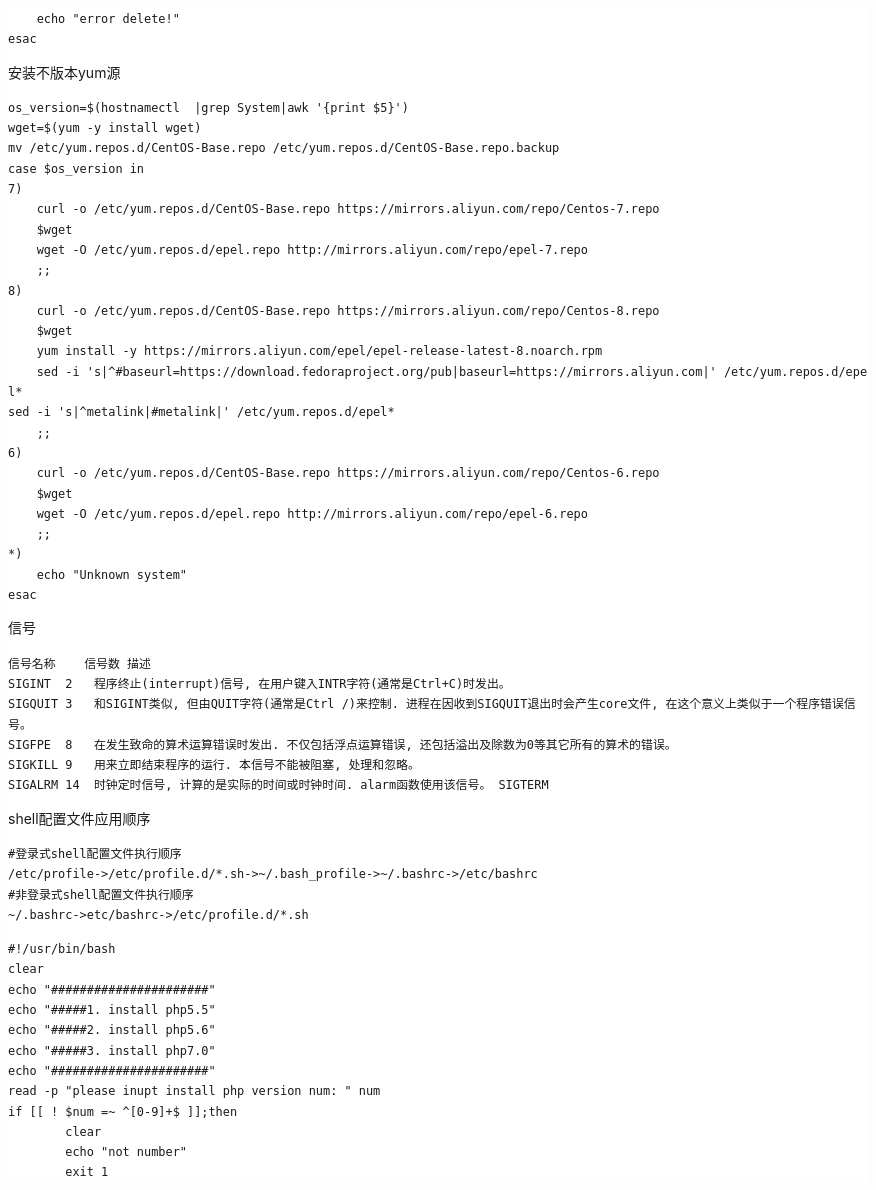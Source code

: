 ```shell
	echo "error delete!"
esac
```

安装不版本yum源

```shell
os_version=$(hostnamectl  |grep System|awk '{print $5}')
wget=$(yum -y install wget)
mv /etc/yum.repos.d/CentOS-Base.repo /etc/yum.repos.d/CentOS-Base.repo.backup
case $os_version in
7)
	curl -o /etc/yum.repos.d/CentOS-Base.repo https://mirrors.aliyun.com/repo/Centos-7.repo
	$wget
	wget -O /etc/yum.repos.d/epel.repo http://mirrors.aliyun.com/repo/epel-7.repo
	;;
8)
	curl -o /etc/yum.repos.d/CentOS-Base.repo https://mirrors.aliyun.com/repo/Centos-8.repo
	$wget
	yum install -y https://mirrors.aliyun.com/epel/epel-release-latest-8.noarch.rpm
	sed -i 's|^#baseurl=https://download.fedoraproject.org/pub|baseurl=https://mirrors.aliyun.com|' /etc/yum.repos.d/epel*
sed -i 's|^metalink|#metalink|' /etc/yum.repos.d/epel*
	;;
6)
	curl -o /etc/yum.repos.d/CentOS-Base.repo https://mirrors.aliyun.com/repo/Centos-6.repo
	$wget
	wget -O /etc/yum.repos.d/epel.repo http://mirrors.aliyun.com/repo/epel-6.repo
	;;
*)
	echo "Unknown system"
esac
```

信号

```shell
信号名称	信号数	描述
SIGINT	2	程序终止(interrupt)信号, 在用户键入INTR字符(通常是Ctrl+C)时发出。
SIGQUIT	3	和SIGINT类似, 但由QUIT字符(通常是Ctrl /)来控制. 进程在因收到SIGQUIT退出时会产生core文件, 在这个意义上类似于一个程序错误信号。
SIGFPE	8	在发生致命的算术运算错误时发出. 不仅包括浮点运算错误, 还包括溢出及除数为0等其它所有的算术的错误。
SIGKILL	9	用来立即结束程序的运行. 本信号不能被阻塞, 处理和忽略。
SIGALRM	14	时钟定时信号, 计算的是实际的时间或时钟时间. alarm函数使用该信号。 SIGTERM
```

shell配置文件应用顺序

```shell
#登录式shell配置文件执行顺序
/etc/profile->/etc/profile.d/*.sh->~/.bash_profile->~/.bashrc->/etc/bashrc
#非登录式shell配置文件执行顺序
~/.bashrc->etc/bashrc->/etc/profile.d/*.sh
```

```shell
#!/usr/bin/bash
clear
echo "######################"
echo "#####1. install php5.5"
echo "#####2. install php5.6"
echo "#####3. install php7.0"
echo "######################"
read -p "please inupt install php version num: " num
if [[ ! $num =~ ^[0-9]+$ ]];then
        clear
        echo "not number"
        exit 1
```